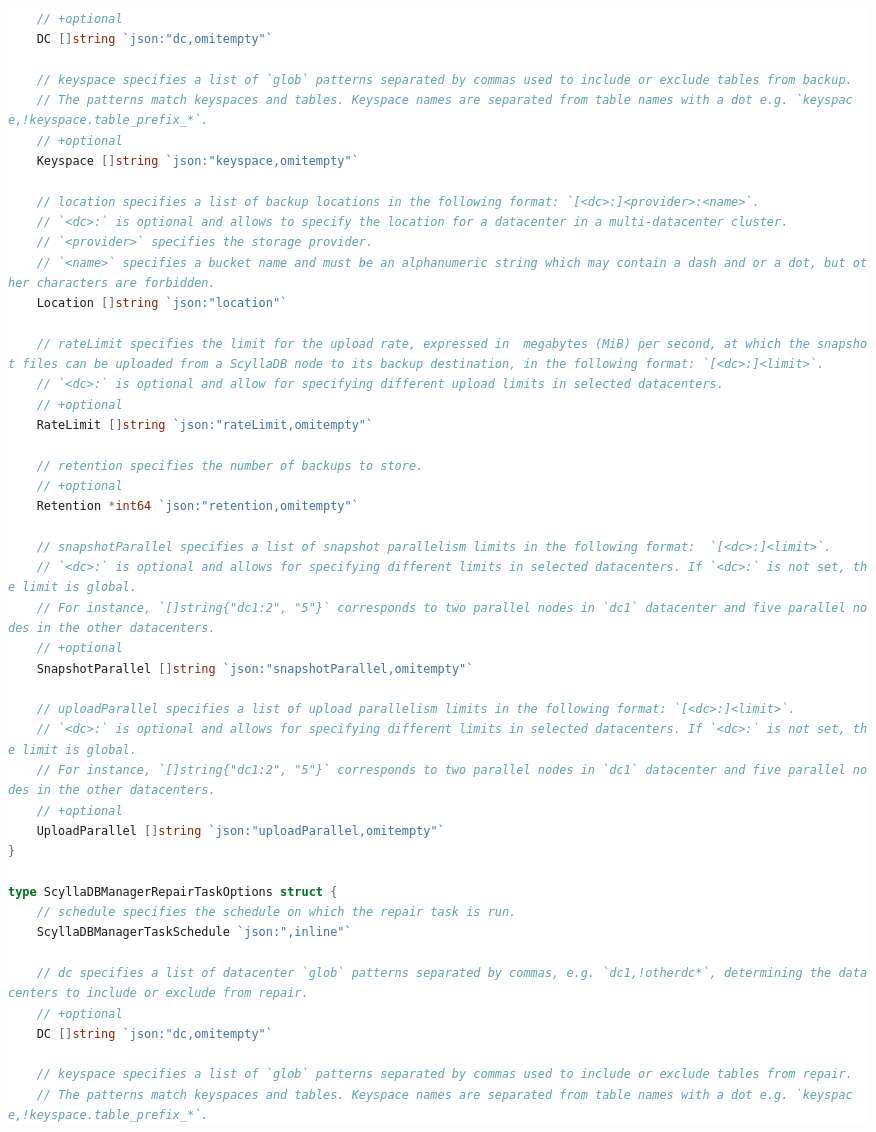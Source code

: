 ```go
	// +optional
	DC []string `json:"dc,omitempty"`

	// keyspace specifies a list of `glob` patterns separated by commas used to include or exclude tables from backup.
	// The patterns match keyspaces and tables. Keyspace names are separated from table names with a dot e.g. `keyspace,!keyspace.table_prefix_*`.
	// +optional
	Keyspace []string `json:"keyspace,omitempty"`

	// location specifies a list of backup locations in the following format: `[<dc>:]<provider>:<name>`.
	// `<dc>:` is optional and allows to specify the location for a datacenter in a multi-datacenter cluster.
	// `<provider>` specifies the storage provider.
	// `<name>` specifies a bucket name and must be an alphanumeric string which may contain a dash and or a dot, but other characters are forbidden.
	Location []string `json:"location"`

	// rateLimit specifies the limit for the upload rate, expressed in  megabytes (MiB) per second, at which the snapshot files can be uploaded from a ScyllaDB node to its backup destination, in the following format: `[<dc>:]<limit>`.
	// `<dc>:` is optional and allow for specifying different upload limits in selected datacenters.
	// +optional
	RateLimit []string `json:"rateLimit,omitempty"`

	// retention specifies the number of backups to store.
	// +optional
	Retention *int64 `json:"retention,omitempty"`

	// snapshotParallel specifies a list of snapshot parallelism limits in the following format:  `[<dc>:]<limit>`.
	// `<dc>:` is optional and allows for specifying different limits in selected datacenters. If `<dc>:` is not set, the limit is global.
	// For instance, `[]string{"dc1:2", "5"}` corresponds to two parallel nodes in `dc1` datacenter and five parallel nodes in the other datacenters.
	// +optional
	SnapshotParallel []string `json:"snapshotParallel,omitempty"`

	// uploadParallel specifies a list of upload parallelism limits in the following format: `[<dc>:]<limit>`.
	// `<dc>:` is optional and allows for specifying different limits in selected datacenters. If `<dc>:` is not set, the limit is global.
	// For instance, `[]string{"dc1:2", "5"}` corresponds to two parallel nodes in `dc1` datacenter and five parallel nodes in the other datacenters.
	// +optional
	UploadParallel []string `json:"uploadParallel,omitempty"`
}

type ScyllaDBManagerRepairTaskOptions struct {
	// schedule specifies the schedule on which the repair task is run.
	ScyllaDBManagerTaskSchedule `json:",inline"`

	// dc specifies a list of datacenter `glob` patterns separated by commas, e.g. `dc1,!otherdc*`, determining the datacenters to include or exclude from repair.
	// +optional
	DC []string `json:"dc,omitempty"`

	// keyspace specifies a list of `glob` patterns separated by commas used to include or exclude tables from repair.
	// The patterns match keyspaces and tables. Keyspace names are separated from table names with a dot e.g. `keyspace,!keyspace.table_prefix_*`.
```

[1]: <https://github.com/scylladb/scylla-manager/issues/3818>
[2]: <https://github.com/scylladb/scylla-operator/issues/1930>
[3]: <https://github.com/scylladb/scylla-operator/issues/1921>
[4]: <https://github.com/scylladb/scylla-operator/issues/2548>
[5]: <https://operator.docs.scylladb.com/stable/resources/scyllaclusters/multidc/multidc.html>
[6]: <https://github.com/scylladb/scylla-operator/issues/2119>